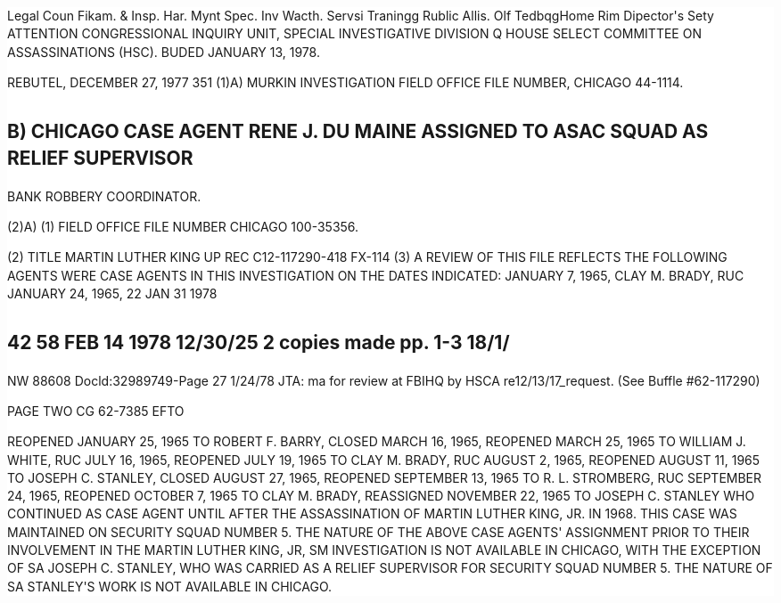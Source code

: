 Legal Coun
Fikam. & Insp.
Har. Mynt
Spec. Inv
Wacth. Servsi
Traningg
Rublic Allis. Olf
TedbqgHome Rim
Dipector's Sety
ATTENTION CONGRESSIONAL INQUIRY UNIT, SPECIAL INVESTIGATIVE DIVISION
Q
HOUSE SELECT COMMITTEE ON ASSASSINATIONS (HSC). BUDED JANUARY
13, 1978.

REBUTEL, DECEMBER 27, 1977 351
(1)A) MURKIN INVESTIGATION FIELD OFFICE FILE NUMBER,
CHICAGO 44-1114.

B) CHICAGO CASE AGENT RENE J. DU MAINE ASSIGNED TO
ASAC SQUAD AS RELIEF SUPERVISOR
-
BANK ROBBERY COORDINATOR.

(2)A) (1) FIELD OFFICE FILE NUMBER CHICAGO 100-35356.

(2) TITLE MARTIN LUTHER KING UP REC C12-117290-418
FX-114
(3) A REVIEW OF THIS FILE REFLECTS THE FOLLOWING AGENTS
WERE CASE AGENTS IN THIS INVESTIGATION ON THE DATES INDICATED:
JANUARY 7, 1965, CLAY M. BRADY, RUC JANUARY 24, 1965,
22 JAN 31 1978

42
58 FEB 14 1978
12/30/25
2 copies made pp. 1-3 18/1/
-
NW 88608 Docld:32989749-Page 27
1/24/78 JTA: ma
for review at FBIHQ by
HSCA re12/13/17_request.
(See Buffle #62-117290)

PAGE TWO CG 62-7385 EFTO

REOPENED JANUARY 25, 1965 TO ROBERT F. BARRY, CLOSED MARCH 16,
1965, REOPENED MARCH 25, 1965 TO WILLIAM J. WHITE, RUC JULY
16, 1965, REOPENED JULY 19, 1965 TO CLAY M. BRADY, RUC AUGUST
2, 1965, REOPENED AUGUST 11, 1965 TO JOSEPH C. STANLEY, CLOSED
AUGUST 27, 1965, REOPENED SEPTEMBER 13, 1965 TO R. L. STROMBERG,
RUC SEPTEMBER 24, 1965, REOPENED OCTOBER 7, 1965 TO CLAY M.
BRADY, REASSIGNED NOVEMBER 22, 1965 TO JOSEPH C. STANLEY WHO
CONTINUED AS CASE AGENT UNTIL AFTER THE ASSASSINATION OF MARTIN
LUTHER KING, JR. IN 1968. THIS CASE WAS MAINTAINED ON SECURITY
SQUAD NUMBER 5. THE NATURE OF THE ABOVE CASE AGENTS' ASSIGNMENT
PRIOR TO THEIR INVOLVEMENT IN THE MARTIN LUTHER KING, JR, SM
INVESTIGATION IS NOT AVAILABLE IN CHICAGO, WITH THE EXCEPTION OF
SA JOSEPH C. STANLEY, WHO WAS CARRIED AS A RELIEF SUPERVISOR FOR
SECURITY SQUAD NUMBER 5. THE NATURE OF SA STANLEY'S WORK IS
NOT AVAILABLE IN CHICAGO.
